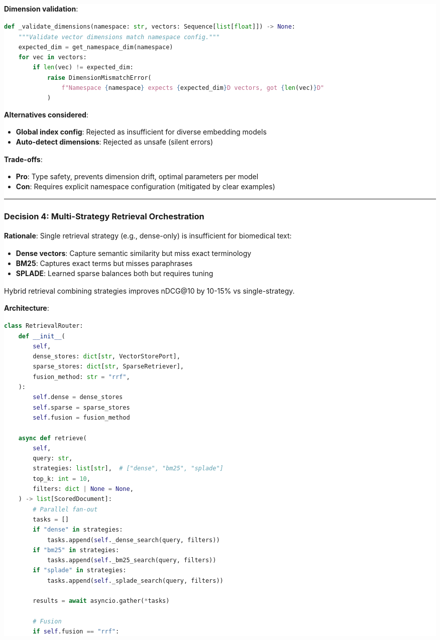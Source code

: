 **Dimension validation**:

```python
def _validate_dimensions(namespace: str, vectors: Sequence[list[float]]) -> None:
    """Validate vector dimensions match namespace config."""
    expected_dim = get_namespace_dim(namespace)
    for vec in vectors:
        if len(vec) != expected_dim:
            raise DimensionMismatchError(
                f"Namespace {namespace} expects {expected_dim}D vectors, got {len(vec)}D"
            )
```

**Alternatives considered**:

- **Global index config**: Rejected as insufficient for diverse embedding models
- **Auto-detect dimensions**: Rejected as unsafe (silent errors)

**Trade-offs**:

- **Pro**: Type safety, prevents dimension drift, optimal parameters per model
- **Con**: Requires explicit namespace configuration (mitigated by clear examples)

---

### Decision 4: Multi-Strategy Retrieval Orchestration

**Rationale**: Single retrieval strategy (e.g., dense-only) is insufficient for biomedical text:

- **Dense vectors**: Capture semantic similarity but miss exact terminology
- **BM25**: Captures exact terms but misses paraphrases
- **SPLADE**: Learned sparse balances both but requires tuning

Hybrid retrieval combining strategies improves nDCG@10 by 10-15% vs single-strategy.

**Architecture**:

```python
class RetrievalRouter:
    def __init__(
        self,
        dense_stores: dict[str, VectorStorePort],
        sparse_stores: dict[str, SparseRetriever],
        fusion_method: str = "rrf",
    ):
        self.dense = dense_stores
        self.sparse = sparse_stores
        self.fusion = fusion_method

    async def retrieve(
        self,
        query: str,
        strategies: list[str],  # ["dense", "bm25", "splade"]
        top_k: int = 10,
        filters: dict | None = None,
    ) -> list[ScoredDocument]:
        # Parallel fan-out
        tasks = []
        if "dense" in strategies:
            tasks.append(self._dense_search(query, filters))
        if "bm25" in strategies:
            tasks.append(self._bm25_search(query, filters))
        if "splade" in strategies:
            tasks.append(self._splade_search(query, filters))

        results = await asyncio.gather(*tasks)

        # Fusion
        if self.fusion == "rrf":
```